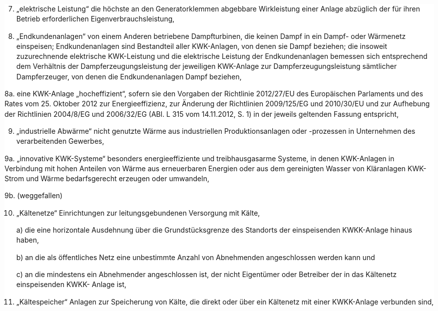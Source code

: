 
7.  „elektrische Leistung“ die höchste an den Generatorklemmen abgebbare
    Wirkleistung einer Anlage abzüglich der für ihren Betrieb
    erforderlichen Eigenverbrauchsleistung,


8.  „Endkundenanlagen“ von einem Anderen betriebene Dampfturbinen, die
    keinen Dampf in ein Dampf- oder Wärmenetz einspeisen; Endkundenanlagen
    sind Bestandteil aller KWK-Anlagen, von denen sie Dampf beziehen; die
    insoweit zuzurechnende elektrische KWK-Leistung und die elektrische
    Leistung der Endkundenanlagen bemessen sich entsprechend dem
    Verhältnis der Dampferzeugungsleistung der jeweiligen KWK-Anlage zur
    Dampferzeugungsleistung sämtlicher Dampferzeuger, von denen die
    Endkundenanlagen Dampf beziehen,


8a. eine KWK-Anlage „hocheffizient“, sofern sie den Vorgaben der
    Richtlinie 2012/27/EU des Europäischen Parlaments und des Rates vom
    25\. Oktober 2012 zur Energieeffizienz, zur Änderung der Richtlinien
    2009/125/EG und 2010/30/EU und zur Aufhebung der Richtlinien 2004/8/EG
    und 2006/32/EG (ABl. L 315 vom 14.11.2012, S. 1) in der jeweils
    geltenden Fassung entspricht,


9.  „industrielle Abwärme“ nicht genutzte Wärme aus industriellen
    Produktionsanlagen oder -prozessen in Unternehmen des verarbeitenden
    Gewerbes,


9a. „innovative KWK-Systeme“ besonders energieeffiziente und
    treibhausgasarme Systeme, in denen KWK-Anlagen in Verbindung mit hohen
    Anteilen von Wärme aus erneuerbaren Energien oder aus dem gereinigten
    Wasser von Kläranlagen KWK-Strom und Wärme bedarfsgerecht erzeugen
    oder umwandeln,


9b. (weggefallen)


10. „Kältenetze“ Einrichtungen zur leitungsgebundenen Versorgung mit
    Kälte,

    a)  die eine horizontale Ausdehnung über die Grundstücksgrenze des
        Standorts der einspeisenden KWKK-Anlage hinaus haben,


    b)  an die als öffentliches Netz eine unbestimmte Anzahl von Abnehmenden
        angeschlossen werden kann und


    c)  an die mindestens ein Abnehmender angeschlossen ist, der nicht
        Eigentümer oder Betreiber der in das Kältenetz einspeisenden KWKK-
        Anlage ist,





11. „Kältespeicher“ Anlagen zur Speicherung von Kälte, die direkt oder
    über ein Kältenetz mit einer KWKK-Anlage verbunden sind,


